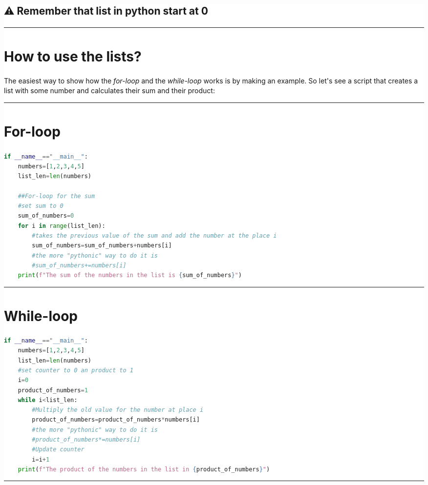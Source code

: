 
# 


## :warning: Remember that list in python start at 0



---

# How to use the lists?

The easiest way to show how the _for-loop_  and the _while-loop_ works is by making an example. So let's see a script that creates a list with some number and calculates their sum and their product:

---

# For-loop
```python
if __name__=="__main__":
    numbers=[1,2,3,4,5]
    list_len=len(numbers)
    
    ##For-loop for the sum
    #set sum to 0
    sum_of_numbers=0
    for i in range(list_len):
        #takes the previous value of the sum and add the number at the place i
        sum_of_numbers=sum_of_numbers+numbers[i]
        #the more "pythonic" way to do it is
        #sum_of_numbers+=numbers[i]
    print(f"The sum of the numbers in the list is {sum_of_numbers}")
```
---

# While-loop

```python
if __name__=="__main__":
    numbers=[1,2,3,4,5]
    list_len=len(numbers)
    #set counter to 0 an product to 1
    i=0
    product_of_numbers=1
    while i<list_len:
        #Multiply the old value for the number at place i
        product_of_numbers=product_of_numbers*numbers[i]
        #the more "pythonic" way to do it is
        #product_of_numbers*=numbers[i]
        #Update counter
        i=i+1
    print(f"The product of the numbers in the list in {product_of_numbers}")
```

---